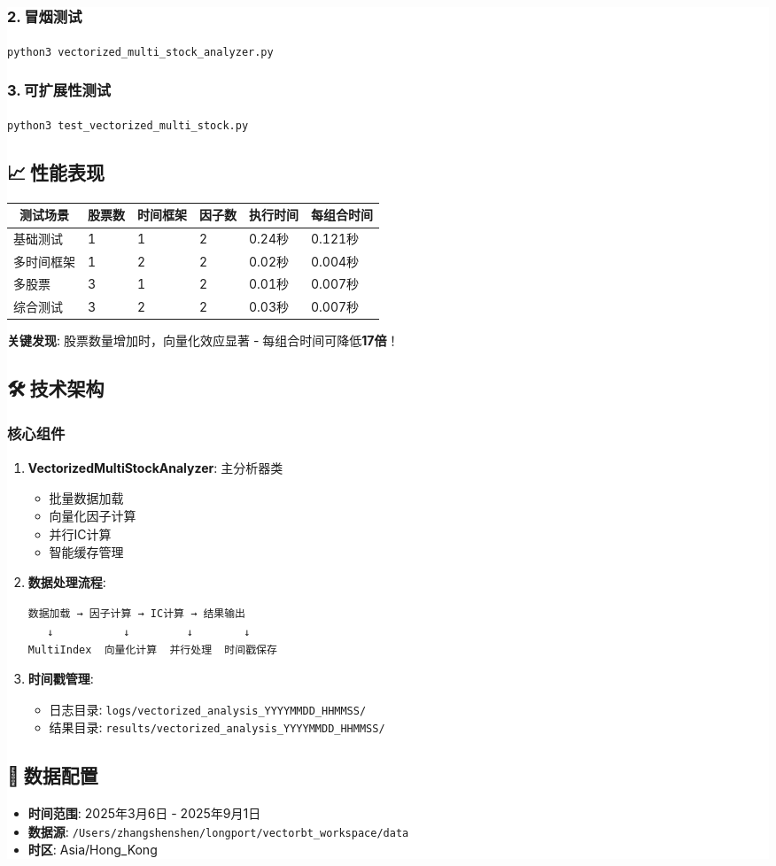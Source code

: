 ### 2. 冒烟测试

```bash
python3 vectorized_multi_stock_analyzer.py
```

### 3. 可扩展性测试

```bash
python3 test_vectorized_multi_stock.py
```

## 📈 性能表现

| 测试场景 | 股票数 | 时间框架 | 因子数 | 执行时间 | 每组合时间 |
|----------|--------|----------|--------|----------|------------|
| 基础测试 | 1 | 1 | 2 | 0.24秒 | 0.121秒 |
| 多时间框架 | 1 | 2 | 2 | 0.02秒 | 0.004秒 |
| 多股票 | 3 | 1 | 2 | 0.01秒 | 0.007秒 |
| 综合测试 | 3 | 2 | 2 | 0.03秒 | 0.007秒 |

**关键发现**: 股票数量增加时，向量化效应显著 - 每组合时间可降低**17倍**！

## 🛠 技术架构

### 核心组件

1. **VectorizedMultiStockAnalyzer**: 主分析器类
   - 批量数据加载
   - 向量化因子计算
   - 并行IC计算
   - 智能缓存管理

2. **数据处理流程**:
   ```
   数据加载 → 因子计算 → IC计算 → 结果输出
      ↓           ↓         ↓        ↓
   MultiIndex  向量化计算  并行处理  时间戳保存
   ```

3. **时间戳管理**:
   - 日志目录: `logs/vectorized_analysis_YYYYMMDD_HHMMSS/`
   - 结果目录: `results/vectorized_analysis_YYYYMMDD_HHMMSS/`

## 📅 数据配置

- **时间范围**: 2025年3月6日 - 2025年9月1日
- **数据源**: `/Users/zhangshenshen/longport/vectorbt_workspace/data`
- **时区**: Asia/Hong_Kong
